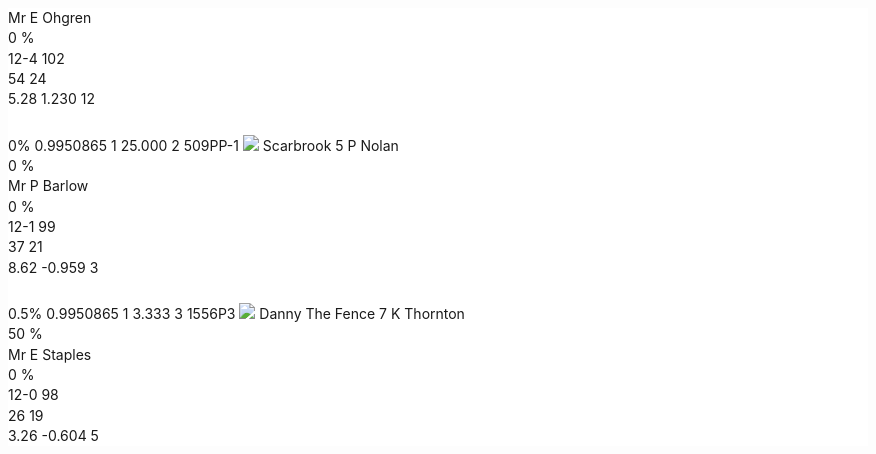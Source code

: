    <td style="text-align:left;"> Mr E Ohgren  <br> <div class="badge rounded-pill cool "> 0 % <div> </div>
</div>
</td>
   <td style="text-align:center;"> 12-4 </td>
   <td style="text-align:center;"> 102 <br> 54 </td>
   <td style="text-align:center;"> 24 <br> 5.28 </td>
   <td style="text-align:center;"> 1.230 </td>
   <td style="text-align:center;"> 12 </td>
   <td style="text-align:center;"> <div class="progress" style="height:5px">     <div class="progress-bar rounded-3 bg-primary" role="progressbar" style="width: 0% " aria-valuenow="25" aria-valuemin="0" aria-valuemax="100"></div> </div> <br> 0% </td>
   <td style="text-align:center;"> 0.9950865 </td>
   <td style="text-align:center;"> 1 </td>
   <td style="text-align:center;"> 25.000 </td>
  </tr>
  <tr>
   <td style="text-align:center;width: 65px; "> 2 </td>
   <td style="text-align:left;"> 509PP-1 </td>
   <td style="text-align:center;width: 40px; ">  <html><body><img src="https://www.attheraces.com/images/silks/20240321/20240321cor170802.png?v=2"></body></html>
</td>
   <td style="text-align:left;"> Scarbrook </td>
   <td style="text-align:center;"> 5 </td>
   <td style="text-align:left;"> P Nolan <br> <div class="badge rounded-pill cool "> 0 % <div> </div>
</div>
</td>
   <td style="text-align:left;"> Mr P Barlow  <br> <div class="badge rounded-pill cool "> 0 % <div> </div>
</div>
</td>
   <td style="text-align:center;"> 12-1 </td>
   <td style="text-align:center;"> 99 <br> 37 </td>
   <td style="text-align:center;"> 21 <br> 8.62 </td>
   <td style="text-align:center;"> -0.959 </td>
   <td style="text-align:center;"> 3 </td>
   <td style="text-align:center;"> <div class="progress" style="height:5px">     <div class="progress-bar rounded-3 bg-primary" role="progressbar" style="width: 0.5% " aria-valuenow="25" aria-valuemin="0" aria-valuemax="100"></div> </div> <br> 0.5% </td>
   <td style="text-align:center;"> 0.9950865 </td>
   <td style="text-align:center;"> 1 </td>
   <td style="text-align:center;"> 3.333 </td>
  </tr>
  <tr>
   <td style="text-align:center;width: 65px; "> 3 </td>
   <td style="text-align:left;"> 1556P3 </td>
   <td style="text-align:center;width: 40px; ">  <html><body><img src="https://www.attheraces.com/images/silks/20240321/20240321cor170803.png?v=2"></body></html>
</td>
   <td style="text-align:left;"> Danny The Fence </td>
   <td style="text-align:center;"> 7 </td>
   <td style="text-align:left;"> K Thornton <br> <div class="badge rounded-pill hot "> 50 % <div> </div>
</div>
</td>
   <td style="text-align:left;"> Mr E Staples  <br> <div class="badge rounded-pill cool "> 0 % <div> </div>
</div>
</td>
   <td style="text-align:center;"> 12-0 </td>
   <td style="text-align:center;"> 98 <br> 26 </td>
   <td style="text-align:center;"> 19 <br> 3.26 </td>
   <td style="text-align:center;"> -0.604 </td>
   <td style="text-align:center;"> 5 </td>